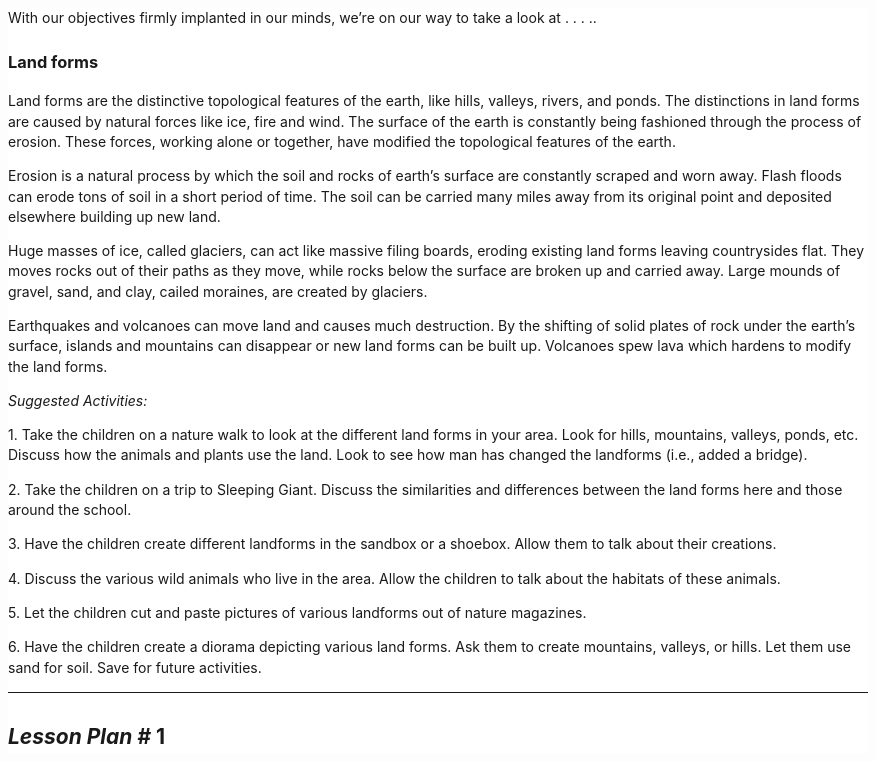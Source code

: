 <p>
With our objectives firmly implanted in our minds, we’re on our way to take a look at . . . ..
</p>
<h3>
Land forms
</h3>
Land forms are the distinctive topological features of the earth, like hills, valleys, rivers, and ponds. The distinctions in land forms are caused by natural forces like ice, fire and wind. The surface of the earth is constantly being fashioned through the process of erosion. These forces, working alone or together, have modified the topological features of the earth.
<p>
Erosion is a natural process by which the soil and rocks of earth’s surface are constantly scraped and worn away. Flash floods can erode tons of soil in a short period of time. The soil can be carried many miles away from its original point and deposited elsewhere building up new land.
</p>
<p>
Huge masses of ice, called glaciers, can act like massive filing boards, eroding existing land forms leaving countrysides flat. They moves rocks out of their paths as they move, while rocks below the surface are broken up and carried away. Large mounds of gravel, sand, and clay, cailed moraines, are created by glaciers.
</p>
<p>
Earthquakes and volcanoes can move land and causes much destruction. By the shifting of solid plates of rock under the earth’s surface, islands and mountains can disappear or new land forms can be built up. Volcanoes spew lava which hardens to modify the land forms.
</p>
<p>
<i>
Suggested Activities:
</i>
</p>
<p>
1. Take the children on a nature walk to look at the different land forms in your area. Look for hills, mountains, valleys, ponds, etc. Discuss how the animals and plants use the land. Look to see how man has changed the landforms (i.e., added a bridge).
</p>
<p>
2. Take the children on a trip to Sleeping Giant. Discuss the similarities and differences between the land forms here and those around the school.
</p>
<p>
3. Have the children create different landforms in the sandbox or a shoebox. Allow them to talk about their creations.
</p>
<p>
4. Discuss the various wild animals who live in the area. Allow the children to talk about the habitats of these animals.
</p>
<p>
5. Let the children cut and paste pictures of various landforms out of nature magazines.
</p>
<p>
6. Have the children create a diorama depicting various land forms. Ask them to create mountains, valleys, or hills. Let them use sand for soil. Save for future activities.
</p>
<hr/>
<h2>
<i>
Lesson Plan #
</i>
1
</h2>
<h3>
<i>